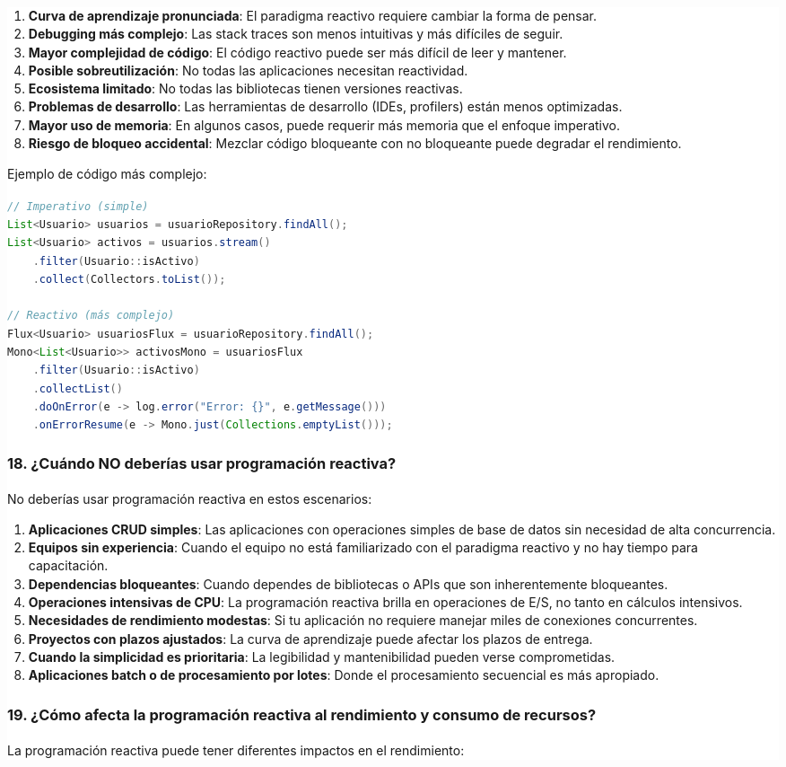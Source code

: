 1. **Curva de aprendizaje pronunciada**: El paradigma reactivo requiere cambiar la forma de pensar.
2. **Debugging más complejo**: Las stack traces son menos intuitivas y más difíciles de seguir.
3. **Mayor complejidad de código**: El código reactivo puede ser más difícil de leer y mantener.
4. **Posible sobreutilización**: No todas las aplicaciones necesitan reactividad.
5. **Ecosistema limitado**: No todas las bibliotecas tienen versiones reactivas.
6. **Problemas de desarrollo**: Las herramientas de desarrollo (IDEs, profilers) están menos optimizadas.
7. **Mayor uso de memoria**: En algunos casos, puede requerir más memoria que el enfoque imperativo.
8. **Riesgo de bloqueo accidental**: Mezclar código bloqueante con no bloqueante puede degradar el rendimiento.

Ejemplo de código más complejo:
```java
// Imperativo (simple)
List<Usuario> usuarios = usuarioRepository.findAll();
List<Usuario> activos = usuarios.stream()
    .filter(Usuario::isActivo)
    .collect(Collectors.toList());

// Reactivo (más complejo)
Flux<Usuario> usuariosFlux = usuarioRepository.findAll();
Mono<List<Usuario>> activosMono = usuariosFlux
    .filter(Usuario::isActivo)
    .collectList()
    .doOnError(e -> log.error("Error: {}", e.getMessage()))
    .onErrorResume(e -> Mono.just(Collections.emptyList()));
```

### 18. ¿Cuándo NO deberías usar programación reactiva?
No deberías usar programación reactiva en estos escenarios:

1. **Aplicaciones CRUD simples**: Las aplicaciones con operaciones simples de base de datos sin necesidad de alta concurrencia.
2. **Equipos sin experiencia**: Cuando el equipo no está familiarizado con el paradigma reactivo y no hay tiempo para capacitación.
3. **Dependencias bloqueantes**: Cuando dependes de bibliotecas o APIs que son inherentemente bloqueantes.
4. **Operaciones intensivas de CPU**: La programación reactiva brilla en operaciones de E/S, no tanto en cálculos intensivos.
5. **Necesidades de rendimiento modestas**: Si tu aplicación no requiere manejar miles de conexiones concurrentes.
6. **Proyectos con plazos ajustados**: La curva de aprendizaje puede afectar los plazos de entrega.
7. **Cuando la simplicidad es prioritaria**: La legibilidad y mantenibilidad pueden verse comprometidas.
8. **Aplicaciones batch o de procesamiento por lotes**: Donde el procesamiento secuencial es más apropiado.

### 19. ¿Cómo afecta la programación reactiva al rendimiento y consumo de recursos?
La programación reactiva puede tener diferentes impactos en el rendimiento:
